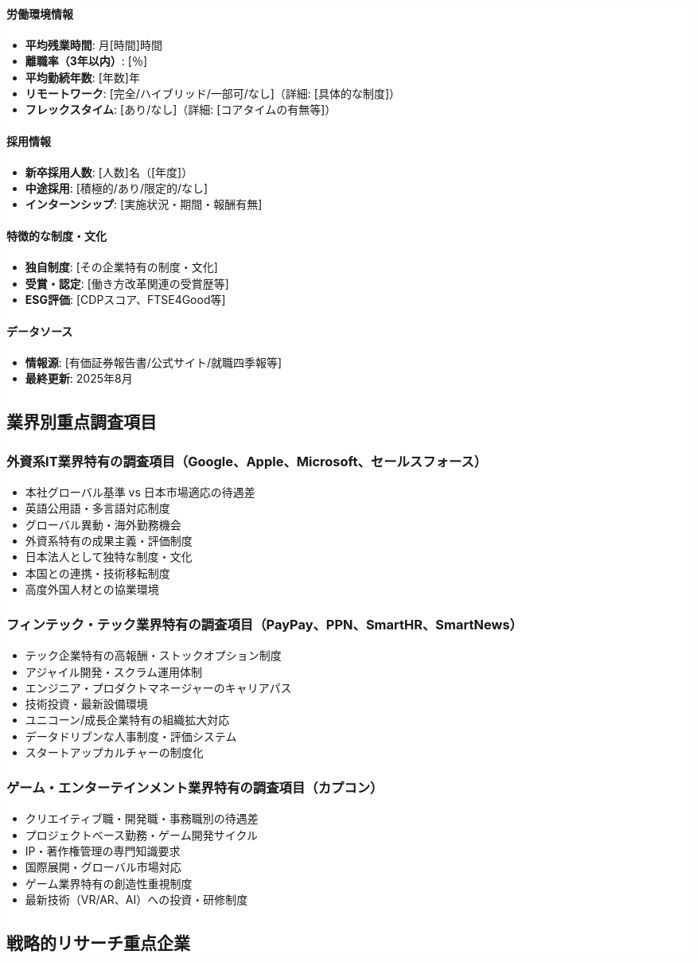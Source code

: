 #### 労働環境情報
- **平均残業時間**: 月[時間]時間
- **離職率（3年以内）**: [％]
- **平均勤続年数**: [年数]年
- **リモートワーク**: [完全/ハイブリッド/一部可/なし]（詳細: [具体的な制度]）
- **フレックスタイム**: [あり/なし]（詳細: [コアタイムの有無等]）

#### 採用情報
- **新卒採用人数**: [人数]名（[年度]）
- **中途採用**: [積極的/あり/限定的/なし]
- **インターンシップ**: [実施状況・期間・報酬有無]

#### 特徴的な制度・文化
- **独自制度**: [その企業特有の制度・文化]
- **受賞・認定**: [働き方改革関連の受賞歴等]
- **ESG評価**: [CDPスコア、FTSE4Good等]

#### データソース
- **情報源**: [有価証券報告書/公式サイト/就職四季報等]
- **最終更新**: 2025年8月

## 業界別重点調査項目

### 外資系IT業界特有の調査項目（Google、Apple、Microsoft、セールスフォース）
- 本社グローバル基準 vs 日本市場適応の待遇差
- 英語公用語・多言語対応制度
- グローバル異動・海外勤務機会
- 外資系特有の成果主義・評価制度
- 日本法人として独特な制度・文化
- 本国との連携・技術移転制度
- 高度外国人材との協業環境

### フィンテック・テック業界特有の調査項目（PayPay、PPN、SmartHR、SmartNews）
- テック企業特有の高報酬・ストックオプション制度
- アジャイル開発・スクラム運用体制
- エンジニア・プロダクトマネージャーのキャリアパス
- 技術投資・最新設備環境
- ユニコーン/成長企業特有の組織拡大対応
- データドリブンな人事制度・評価システム
- スタートアップカルチャーの制度化

### ゲーム・エンターテインメント業界特有の調査項目（カプコン）
- クリエイティブ職・開発職・事務職別の待遇差
- プロジェクトベース勤務・ゲーム開発サイクル
- IP・著作権管理の専門知識要求
- 国際展開・グローバル市場対応
- ゲーム業界特有の創造性重視制度
- 最新技術（VR/AR、AI）への投資・研修制度

## 戦略的リサーチ重点企業
